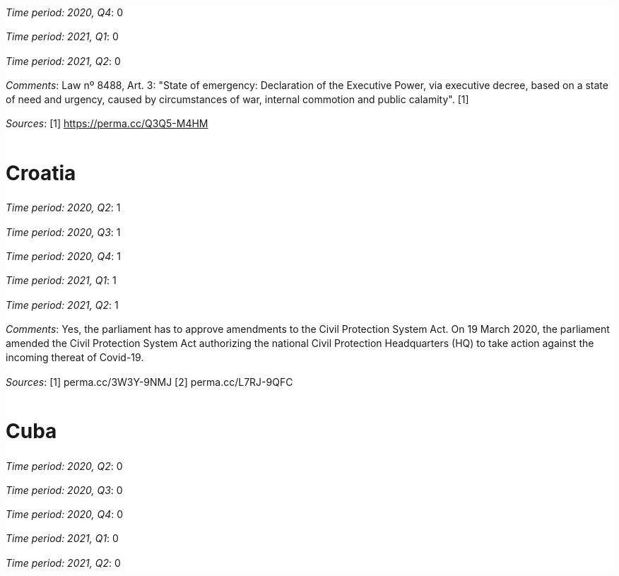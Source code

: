 *Time period: 2020, Q4*: 0

 
*Time period: 2021, Q1*: 0

 
*Time period: 2021, Q2*: 0

 

*Comments*:
 Law nº 8488, Art. 3: "State of emergency: Declaration of the Executive Power, via executive decree, based on a state of need and urgency, caused by circumstances of war, internal commotion and public calamity". [1] 

*Sources*:
 [1]
https://perma.cc/Q3Q5-M4HM



# Croatia 
*Time period: 2020, Q2*: 1

 
*Time period: 2020, Q3*: 1

 
*Time period: 2020, Q4*: 1

 
*Time period: 2021, Q1*: 1

 
*Time period: 2021, Q2*: 1

 

*Comments*:
 Yes, the parliament has to approve amendments to the Civil Protection System Act. On 19 March 2020, the parliament amended the Civil Protection System Act authorizing the national Civil Protection Headquarters (HQ) to take action against the incoming thereat of Covid-19. 

*Sources*:
 [1]	perma.cc/3W3Y-9NMJ
[2]	perma.cc/L7RJ-9QFC



# Cuba 
*Time period: 2020, Q2*: 0

 
*Time period: 2020, Q3*: 0

 
*Time period: 2020, Q4*: 0

 
*Time period: 2021, Q1*: 0

 
*Time period: 2021, Q2*: 0
